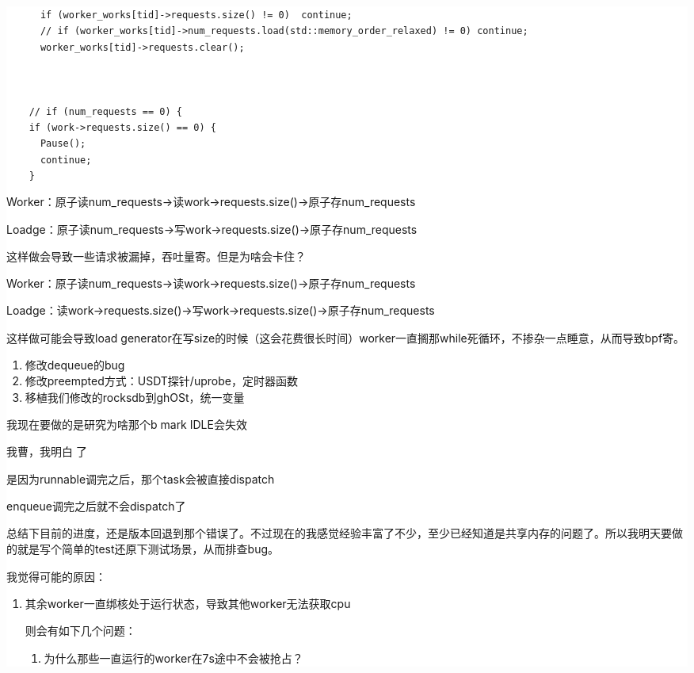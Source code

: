 


```
      if (worker_works[tid]->requests.size() != 0)  continue;
      // if (worker_works[tid]->num_requests.load(std::memory_order_relaxed) != 0) continue;
      worker_works[tid]->requests.clear();



    // if (num_requests == 0) {
    if (work->requests.size() == 0) {
      Pause();
      continue;
    }
```



Worker：原子读num_requests→读work->requests.size()→原子存num_requests

Loadge：原子读num_requests→写work->requests.size()→原子存num_requests

这样做会导致一些请求被漏掉，吞吐量寄。但是为啥会卡住？





Worker：原子读num_requests→读work->requests.size()→原子存num_requests

Loadge：读work->requests.size()→写work->requests.size()→原子存num_requests

这样做可能会导致load generator在写size的时候（这会花费很长时间）worker一直搁那while死循环，不掺杂一点睡意，从而导致bpf寄。





1. 修改dequeue的bug
2. 修改preempted方式：USDT探针/uprobe，定时器函数
3. 移植我们修改的rocksdb到ghOSt，统一变量



我现在要做的是研究为啥那个b mark IDLE会失效

我曹，我明白 了

是因为runnable调完之后，那个task会被直接dispatch

enqueue调完之后就不会dispatch了





总结下目前的进度，还是版本回退到那个错误了。不过现在的我感觉经验丰富了不少，至少已经知道是共享内存的问题了。所以我明天要做的就是写个简单的test还原下测试场景，从而排查bug。



我觉得可能的原因：

1. 其余worker一直绑核处于运行状态，导致其他worker无法获取cpu

   则会有如下几个问题：

   1. 为什么那些一直运行的worker在7s途中不会被抢占？

